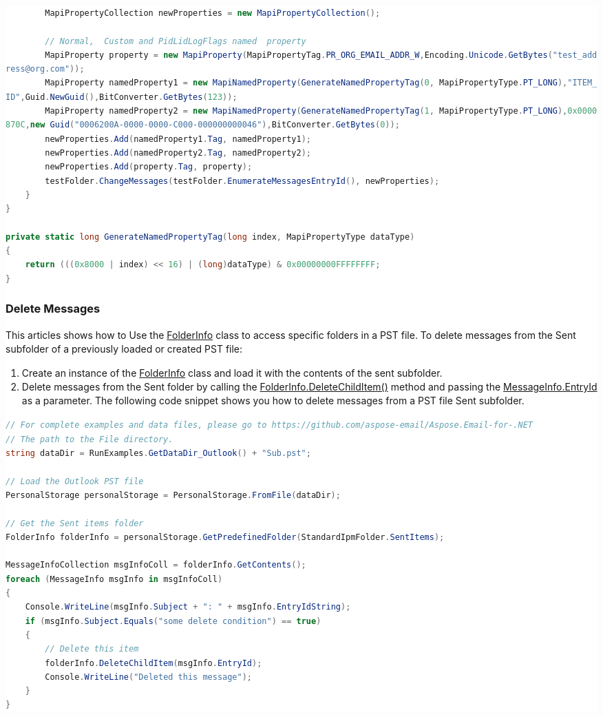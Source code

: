 ```csharp
		MapiPropertyCollection newProperties = new MapiPropertyCollection();

		// Normal,  Custom and PidLidLogFlags named  property
		MapiProperty property = new MapiProperty(MapiPropertyTag.PR_ORG_EMAIL_ADDR_W,Encoding.Unicode.GetBytes("test_address@org.com"));
		MapiProperty namedProperty1 = new MapiNamedProperty(GenerateNamedPropertyTag(0, MapiPropertyType.PT_LONG),"ITEM_ID",Guid.NewGuid(),BitConverter.GetBytes(123));
		MapiProperty namedProperty2 = new MapiNamedProperty(GenerateNamedPropertyTag(1, MapiPropertyType.PT_LONG),0x0000870C,new Guid("0006200A-0000-0000-C000-000000000046"),BitConverter.GetBytes(0));
		newProperties.Add(namedProperty1.Tag, namedProperty1);
		newProperties.Add(namedProperty2.Tag, namedProperty2);
		newProperties.Add(property.Tag, property);
		testFolder.ChangeMessages(testFolder.EnumerateMessagesEntryId(), newProperties);
	}
}

private static long GenerateNamedPropertyTag(long index, MapiPropertyType dataType)
{
	return (((0x8000 | index) << 16) | (long)dataType) & 0x00000000FFFFFFFF;
}
```


### **Delete Messages**

This articles shows how to Use the [FolderInfo](https://reference.aspose.com/email/net/aspose.email.storage.pst/folderinfo/) class to access specific folders in a PST file. To delete messages from the Sent subfolder of a previously loaded or created PST file:

1. Create an instance of the [FolderInfo](https://reference.aspose.com/email/net/aspose.email.storage.pst/folderinfo/) class and load it with the contents of the sent subfolder.
1. Delete messages from the Sent folder by calling the [FolderInfo.DeleteChildItem()](https://reference.aspose.com/email/net/aspose.email.storage.pst/folderinfo/deletechilditem/#deletechilditem) method and passing the [MessageInfo.EntryId](https://reference.aspose.com/email/net/aspose.email.storage.pst/folderinfo/entryid/) as a parameter. The following code snippet shows you how to delete messages from a PST file Sent subfolder.

```csharp
// For complete examples and data files, please go to https://github.com/aspose-email/Aspose.Email-for-.NET
// The path to the File directory.
string dataDir = RunExamples.GetDataDir_Outlook() + "Sub.pst";

// Load the Outlook PST file
PersonalStorage personalStorage = PersonalStorage.FromFile(dataDir);

// Get the Sent items folder
FolderInfo folderInfo = personalStorage.GetPredefinedFolder(StandardIpmFolder.SentItems);

MessageInfoCollection msgInfoColl = folderInfo.GetContents();
foreach (MessageInfo msgInfo in msgInfoColl)
{
    Console.WriteLine(msgInfo.Subject + ": " + msgInfo.EntryIdString);
    if (msgInfo.Subject.Equals("some delete condition") == true)
    {
        // Delete this item
        folderInfo.DeleteChildItem(msgInfo.EntryId);
        Console.WriteLine("Deleted this message");
    }
}
```
